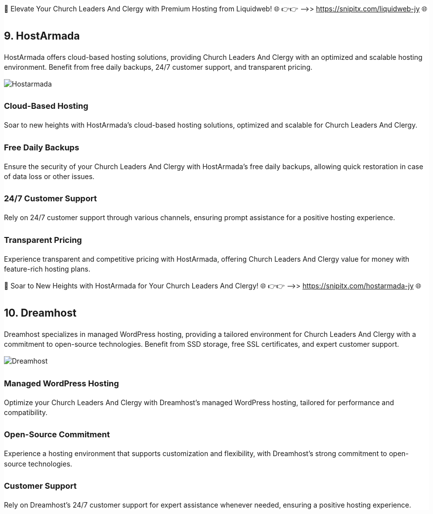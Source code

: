 🚀 Elevate Your Church Leaders And Clergy with Premium Hosting from Liquidweb! 🌐
👉👉 -->> https://snipitx.com/liquidweb-jy 🌐

## 9. HostArmada

HostArmada offers cloud-based hosting solutions, providing Church Leaders And Clergy with an optimized and scalable hosting environment. Benefit from free daily backups, 24/7 customer support, and transparent pricing.

![Hostarmada](https://i.imgur.com/KFbdf3o.jpeg "Hostarmada Hosting")

### Cloud-Based Hosting
Soar to new heights with HostArmada’s cloud-based hosting solutions, optimized and scalable for Church Leaders And Clergy.

### Free Daily Backups
Ensure the security of your Church Leaders And Clergy with HostArmada’s free daily backups, allowing quick restoration in case of data loss or other issues.

### 24/7 Customer Support
Rely on 24/7 customer support through various channels, ensuring prompt assistance for a positive hosting experience.

### Transparent Pricing
Experience transparent and competitive pricing with HostArmada, offering Church Leaders And Clergy value for money with feature-rich hosting plans.

🚀 Soar to New Heights with HostArmada for Your Church Leaders And Clergy! 🌐
👉👉 -->> https://snipitx.com/hostarmada-jy 🌐

## 10. Dreamhost

Dreamhost specializes in managed WordPress hosting, providing a tailored environment for Church Leaders And Clergy with a commitment to open-source technologies. Benefit from SSD storage, free SSL certificates, and expert customer support.

![Dreamhost](https://i.imgur.com/rXIg8ip.jpeg "Dreamhost Hosting")

### Managed WordPress Hosting
Optimize your Church Leaders And Clergy with Dreamhost’s managed WordPress hosting, tailored for performance and compatibility.

### Open-Source Commitment
Experience a hosting environment that supports customization and flexibility, with Dreamhost’s strong commitment to open-source technologies.

### Customer Support
Rely on Dreamhost’s 24/7 customer support for expert assistance whenever needed, ensuring a positive hosting experience.
